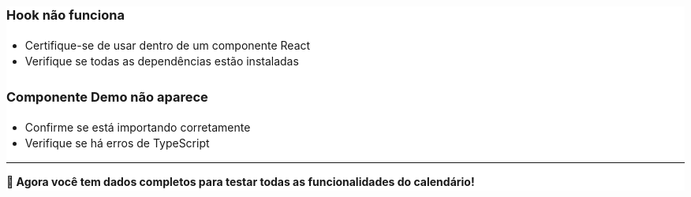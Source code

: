 ### Hook não funciona

- Certifique-se de usar dentro de um componente React
- Verifique se todas as dependências estão instaladas

### Componente Demo não aparece

- Confirme se está importando corretamente
- Verifique se há erros de TypeScript

---

**🎉 Agora você tem dados completos para testar todas as funcionalidades do calendário!**
